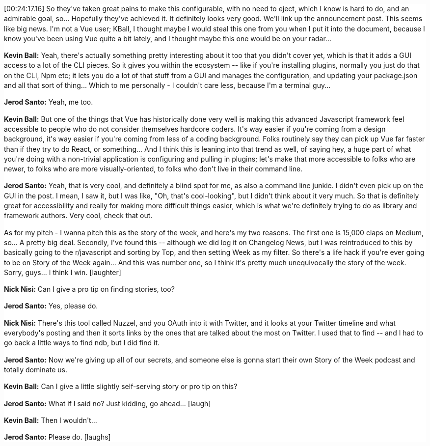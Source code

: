 \[00:24:17.16\] So they've taken great pains to make this configurable, with no need to eject, which I know is hard to do, and an admirable goal, so... Hopefully they've achieved it. It definitely looks very good. We'll link up the announcement post. This seems like big news. I'm not a Vue user; KBall, I thought maybe I would steal this one from you when I put it into the document, because I know you've been using Vue quite a bit lately, and I thought maybe this one would be on your radar...

**Kevin Ball:** Yeah, there's actually something pretty interesting about it too that you didn't cover yet, which is that it adds a GUI access to a lot of the CLI pieces. So it gives you within the ecosystem -- like if you're installing plugins, normally you just do that on the CLI, Npm etc; it lets you do a lot of that stuff from a GUI and manages the configuration, and updating your package.json and all that sort of thing... Which to me personally - I couldn't care less, because I'm a terminal guy...

**Jerod Santo:** Yeah, me too.

**Kevin Ball:** But one of the things that Vue has historically done very well is making this advanced Javascript framework feel accessible to people who do not consider themselves hardcore coders. It's way easier if you're coming from a design background, it's way easier if you're coming from less of a coding background. Folks routinely say they can pick up Vue far faster than if they try to do React, or something... And I think this is leaning into that trend as well, of saying hey, a huge part of what you're doing with a non-trivial application is configuring and pulling in plugins; let's make that more accessible to folks who are newer, to folks who are more visually-oriented, to folks who don't live in their command line.

**Jerod Santo:** Yeah, that is very cool, and definitely a blind spot for me, as also a command line junkie. I didn't even pick up on the GUI in the post. I mean, I saw it, but I was like, "Oh, that's cool-looking", but I didn't think about it very much. So that is definitely great for accessibility and really for making more difficult things easier, which is what we're definitely trying to do as library and framework authors. Very cool, check that out.

As for my pitch - I wanna pitch this as the story of the week, and here's my two reasons. The first one is 15,000 claps on Medium, so... A pretty big deal. Secondly, I've found this -- although we did log it on Changelog News, but I was reintroduced to this by basically going to the r/javascript and sorting by Top, and then setting Week as my filter. So there's a life hack if you're ever going to be on Story of the Week again... And this was number one, so I think it's pretty much unequivocally the story of the week. Sorry, guys... I think I win. \[laughter\]

**Nick Nisi:** Can I give a pro tip on finding stories, too?

**Jerod Santo:** Yes, please do.

**Nick Nisi:** There's this tool called Nuzzel, and you OAuth into it with Twitter, and it looks at your Twitter timeline and what everybody's posting and then it sorts links by the ones that are talked about the most on Twitter. I used that to find -- and I had to go back a little ways to find ndb, but I did find it.

**Jerod Santo:** Now we're giving up all of our secrets, and someone else is gonna start their own Story of the Week podcast and totally dominate us.

**Kevin Ball:** Can I give a little slightly self-serving story or pro tip on this?

**Jerod Santo:** What if I said no? Just kidding, go ahead... \[laugh\]

**Kevin Ball:** Then I wouldn't...

**Jerod Santo:** Please do. \[laughs\]
